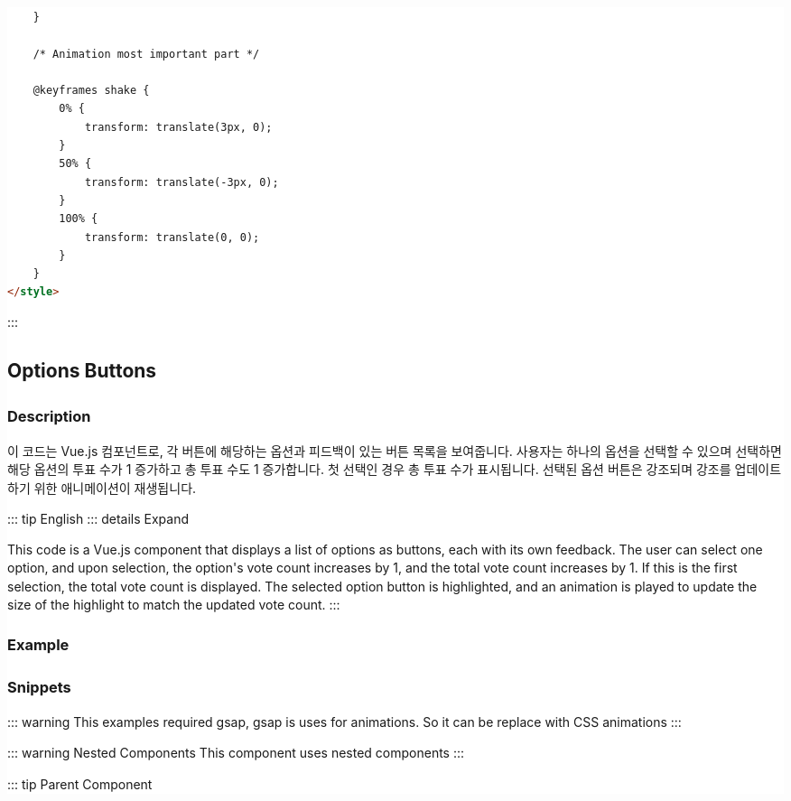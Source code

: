 ```html
    }

    /* Animation most important part */

    @keyframes shake {
        0% {
            transform: translate(3px, 0);
        }
        50% {
            transform: translate(-3px, 0);
        }
        100% {
            transform: translate(0, 0);
        }
    }
</style>
```

:::

## Options Buttons

### Description

이 코드는 Vue.js 컴포넌트로, 각 버튼에 해당하는 옵션과 피드백이 있는 버튼 목록을 보여줍니다. 사용자는 하나의 옵션을 선택할 수 있으며 선택하면 해당 옵션의 투표 수가 1 증가하고 총 투표 수도 1 증가합니다. 첫 선택인 경우 총 투표 수가 표시됩니다. 선택된 옵션 버튼은 강조되며 강조를 업데이트하기 위한 애니메이션이 재생됩니다.

::: tip English
::: details Expand

This code is a Vue.js component that displays a list of options as buttons, each with its own feedback. The user can select one option, and upon selection, the option's vote count increases by 1, and the total vote count increases by 1. If this is the first selection, the total vote count is displayed. The selected option button is highlighted, and an animation is played to update the size of the highlight to match the updated vote count.
:::

### Example

<Buttons-OptionsButtonsWrapper/>

### Snippets

::: warning
This examples required gsap, gsap is uses for animations. So it can be replace with CSS animations
:::

::: warning Nested Components
This component uses nested components
:::

::: tip Parent Component
